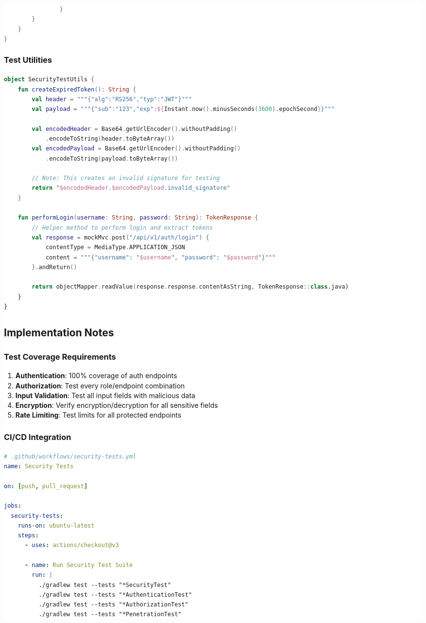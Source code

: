 ```kotlin
                }
        }
    }
}
```

### Test Utilities
```kotlin
object SecurityTestUtils {
    fun createExpiredToken(): String {
        val header = """{"alg":"RS256","typ":"JWT"}"""
        val payload = """{"sub":"123","exp":${Instant.now().minusSeconds(3600).epochSecond}}"""
        
        val encodedHeader = Base64.getUrlEncoder().withoutPadding()
            .encodeToString(header.toByteArray())
        val encodedPayload = Base64.getUrlEncoder().withoutPadding()
            .encodeToString(payload.toByteArray())
        
        // Note: This creates an invalid signature for testing
        return "$encodedHeader.$encodedPayload.invalid_signature"
    }
    
    fun performLogin(username: String, password: String): TokenResponse {
        // Helper method to perform login and extract tokens
        val response = mockMvc.post("/api/v1/auth/login") {
            contentType = MediaType.APPLICATION_JSON
            content = """{"username": "$username", "password": "$password"}"""
        }.andReturn()
        
        return objectMapper.readValue(response.response.contentAsString, TokenResponse::class.java)
    }
}
```

## Implementation Notes

### Test Coverage Requirements
1. **Authentication**: 100% coverage of auth endpoints
2. **Authorization**: Test every role/endpoint combination
3. **Input Validation**: Test all input fields with malicious data
4. **Encryption**: Verify encryption/decryption for all sensitive fields
5. **Rate Limiting**: Test limits for all protected endpoints

### CI/CD Integration
```yaml
# .github/workflows/security-tests.yml
name: Security Tests

on: [push, pull_request]

jobs:
  security-tests:
    runs-on: ubuntu-latest
    steps:
      - uses: actions/checkout@v3
      
      - name: Run Security Test Suite
        run: |
          ./gradlew test --tests "*SecurityTest"
          ./gradlew test --tests "*AuthenticationTest"
          ./gradlew test --tests "*AuthorizationTest"
          ./gradlew test --tests "*PenetrationTest"
```